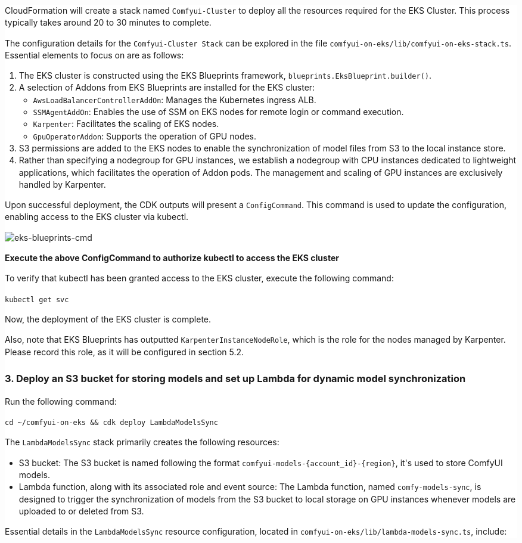 CloudFormation will create a stack named `Comfyui-Cluster` to deploy all the resources required for the EKS Cluster. This process typically takes around 20 to 30 minutes to complete.

The configuration details for the `Comfyui-Cluster Stack` can be explored in the file `comfyui-on-eks/lib/comfyui-on-eks-stack.ts`. Essential elements to focus on are as follows:

1. The EKS cluster is constructed using the EKS Blueprints framework, `blueprints.EksBlueprint.builder()`.
2. A selection of Addons from EKS Blueprints are installed for the EKS cluster:
   - `AwsLoadBalancerControllerAddOn`: Manages the Kubernetes ingress ALB.
   - `SSMAgentAddOn`: Enables the use of SSM on EKS nodes for remote login or command execution.
   - `Karpenter`: Facilitates the scaling of EKS nodes.
   - `GpuOperatorAddon`: Supports the operation of GPU nodes.
3. S3 permissions are added to the EKS nodes to enable the synchronization of model files from S3 to the local instance store.
4. Rather than specifying a nodegroup for GPU instances, we establish a nodegroup with CPU instances dedicated to lightweight applications, which facilitates the operation of Addon pods. The management and scaling of GPU instances are exclusively handled by Karpenter.

Upon successful deployment, the CDK outputs will present a `ConfigCommand`. This command is used to update the configuration, enabling access to the EKS cluster via kubectl.

![eks-blueprints-cmd](/Users/qruwang/comfyui-on-eks-aws-samples/images/eks-blueprints-cmd.png)

**Execute the above ConfigCommand to authorize kubectl to access the EKS cluster**

To verify that kubectl has been granted access to the EKS cluster, execute the following command:

```shell
kubectl get svc
```

Now, the deployment of the EKS cluster is complete.

Also, note that EKS Blueprints has outputted `KarpenterInstanceNodeRole`, which is the role for the nodes managed by Karpenter. Please record this role, as it will be configured in section 5.2.



### 3. Deploy an S3 bucket for storing models and set up Lambda for dynamic model synchronization

Run the following command:

```shell
cd ~/comfyui-on-eks && cdk deploy LambdaModelsSync
```

The `LambdaModelsSync` stack primarily creates the following resources:

* S3 bucket: The S3 bucket is named following the format `comfyui-models-{account_id}-{region}`, it's used to store ComfyUI models.
* Lambda function, along with its associated role and event source: The Lambda function, named `comfy-models-sync`, is designed to trigger the synchronization of models from the S3 bucket to local storage on GPU instances whenever models are uploaded to or deleted from S3.

Essential details in the `LambdaModelsSync` resource configuration, located in `comfyui-on-eks/lib/lambda-models-sync.ts`, include:
